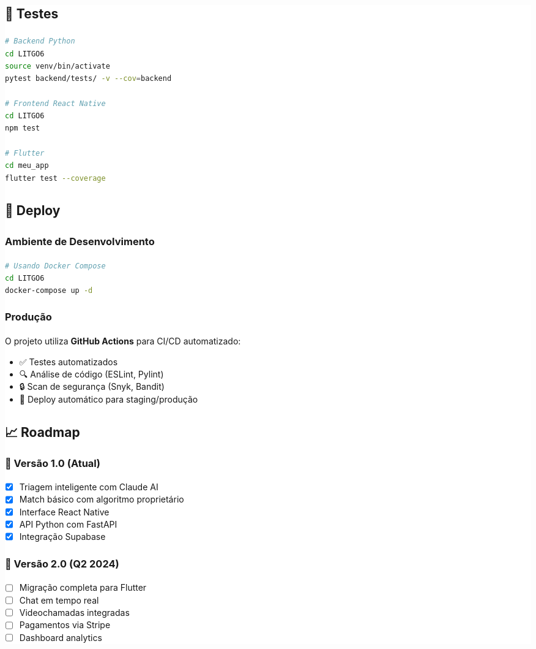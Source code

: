 ## 🧪 Testes

```bash
# Backend Python
cd LITGO6
source venv/bin/activate
pytest backend/tests/ -v --cov=backend

# Frontend React Native
cd LITGO6
npm test

# Flutter
cd meu_app
flutter test --coverage
```

## 🚀 Deploy

### Ambiente de Desenvolvimento
```bash
# Usando Docker Compose
cd LITGO6
docker-compose up -d
```

### Produção
O projeto utiliza **GitHub Actions** para CI/CD automatizado:
- ✅ Testes automatizados
- 🔍 Análise de código (ESLint, Pylint)
- 🔒 Scan de segurança (Snyk, Bandit)
- 🚀 Deploy automático para staging/produção

## 📈 Roadmap

### 🎯 Versão 1.0 (Atual)
- [x] Triagem inteligente com Claude AI
- [x] Match básico com algoritmo proprietário
- [x] Interface React Native
- [x] API Python com FastAPI
- [x] Integração Supabase

### 🚀 Versão 2.0 (Q2 2024)
- [ ] Migração completa para Flutter
- [ ] Chat em tempo real
- [ ] Videochamadas integradas
- [ ] Pagamentos via Stripe
- [ ] Dashboard analytics
